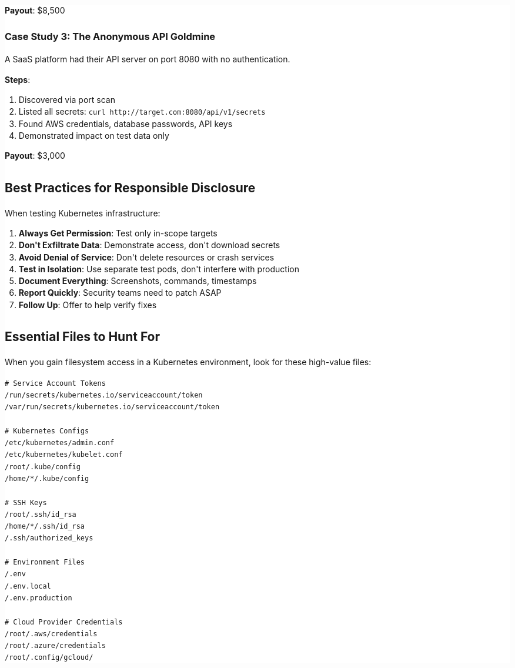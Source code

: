 **Payout**: $8,500

### Case Study 3: The Anonymous API Goldmine

A SaaS platform had their API server on port 8080 with no authentication.

**Steps**:
1. Discovered via port scan
2. Listed all secrets: `curl http://target.com:8080/api/v1/secrets`
3. Found AWS credentials, database passwords, API keys
4. Demonstrated impact on test data only

**Payout**: $3,000

## Best Practices for Responsible Disclosure

When testing Kubernetes infrastructure:

1. **Always Get Permission**: Test only in-scope targets
2. **Don't Exfiltrate Data**: Demonstrate access, don't download secrets
3. **Avoid Denial of Service**: Don't delete resources or crash services
4. **Test in Isolation**: Use separate test pods, don't interfere with production
5. **Document Everything**: Screenshots, commands, timestamps
6. **Report Quickly**: Security teams need to patch ASAP
7. **Follow Up**: Offer to help verify fixes

## Essential Files to Hunt For

When you gain filesystem access in a Kubernetes environment, look for these high-value files:

```
# Service Account Tokens
/run/secrets/kubernetes.io/serviceaccount/token
/var/run/secrets/kubernetes.io/serviceaccount/token

# Kubernetes Configs
/etc/kubernetes/admin.conf
/etc/kubernetes/kubelet.conf
/root/.kube/config
/home/*/.kube/config

# SSH Keys
/root/.ssh/id_rsa
/home/*/.ssh/id_rsa
/.ssh/authorized_keys

# Environment Files
/.env
/.env.local
/.env.production

# Cloud Provider Credentials
/root/.aws/credentials
/root/.azure/credentials
/root/.config/gcloud/
```
